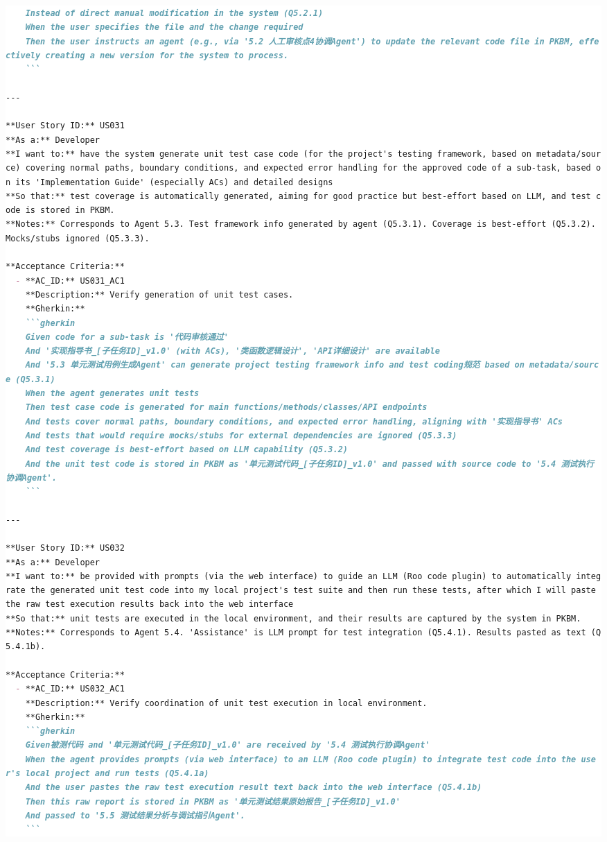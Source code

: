 ```markdown
    Instead of direct manual modification in the system (Q5.2.1)
    When the user specifies the file and the change required
    Then the user instructs an agent (e.g., via '5.2 人工审核点4协调Agent') to update the relevant code file in PKBM, effectively creating a new version for the system to process.
    ```

---

**User Story ID:** US031
**As a:** Developer
**I want to:** have the system generate unit test case code (for the project's testing framework, based on metadata/source) covering normal paths, boundary conditions, and expected error handling for the approved code of a sub-task, based on its 'Implementation Guide' (especially ACs) and detailed designs
**So that:** test coverage is automatically generated, aiming for good practice but best-effort based on LLM, and test code is stored in PKBM.
**Notes:** Corresponds to Agent 5.3. Test framework info generated by agent (Q5.3.1). Coverage is best-effort (Q5.3.2). Mocks/stubs ignored (Q5.3.3).

**Acceptance Criteria:**
  - **AC_ID:** US031_AC1
    **Description:** Verify generation of unit test cases.
    **Gherkin:**
    ```gherkin
    Given code for a sub-task is '代码审核通过'
    And '实现指导书_[子任务ID]_v1.0' (with ACs), '类函数逻辑设计', 'API详细设计' are available
    And '5.3 单元测试用例生成Agent' can generate project testing framework info and test coding规范 based on metadata/source (Q5.3.1)
    When the agent generates unit tests
    Then test case code is generated for main functions/methods/classes/API endpoints
    And tests cover normal paths, boundary conditions, and expected error handling, aligning with '实现指导书' ACs
    And tests that would require mocks/stubs for external dependencies are ignored (Q5.3.3)
    And test coverage is best-effort based on LLM capability (Q5.3.2)
    And the unit test code is stored in PKBM as '单元测试代码_[子任务ID]_v1.0' and passed with source code to '5.4 测试执行协调Agent'.
    ```

---

**User Story ID:** US032
**As a:** Developer
**I want to:** be provided with prompts (via the web interface) to guide an LLM (Roo code plugin) to automatically integrate the generated unit test code into my local project's test suite and then run these tests, after which I will paste the raw test execution results back into the web interface
**So that:** unit tests are executed in the local environment, and their results are captured by the system in PKBM.
**Notes:** Corresponds to Agent 5.4. 'Assistance' is LLM prompt for test integration (Q5.4.1). Results pasted as text (Q5.4.1b).

**Acceptance Criteria:**
  - **AC_ID:** US032_AC1
    **Description:** Verify coordination of unit test execution in local environment.
    **Gherkin:**
    ```gherkin
    Given被测代码 and '单元测试代码_[子任务ID]_v1.0' are received by '5.4 测试执行协调Agent'
    When the agent provides prompts (via web interface) to an LLM (Roo code plugin) to integrate test code into the user's local project and run tests (Q5.4.1a)
    And the user pastes the raw test execution result text back into the web interface (Q5.4.1b)
    Then this raw report is stored in PKBM as '单元测试结果原始报告_[子任务ID]_v1.0'
    And passed to '5.5 测试结果分析与调试指引Agent'.
    ```

```